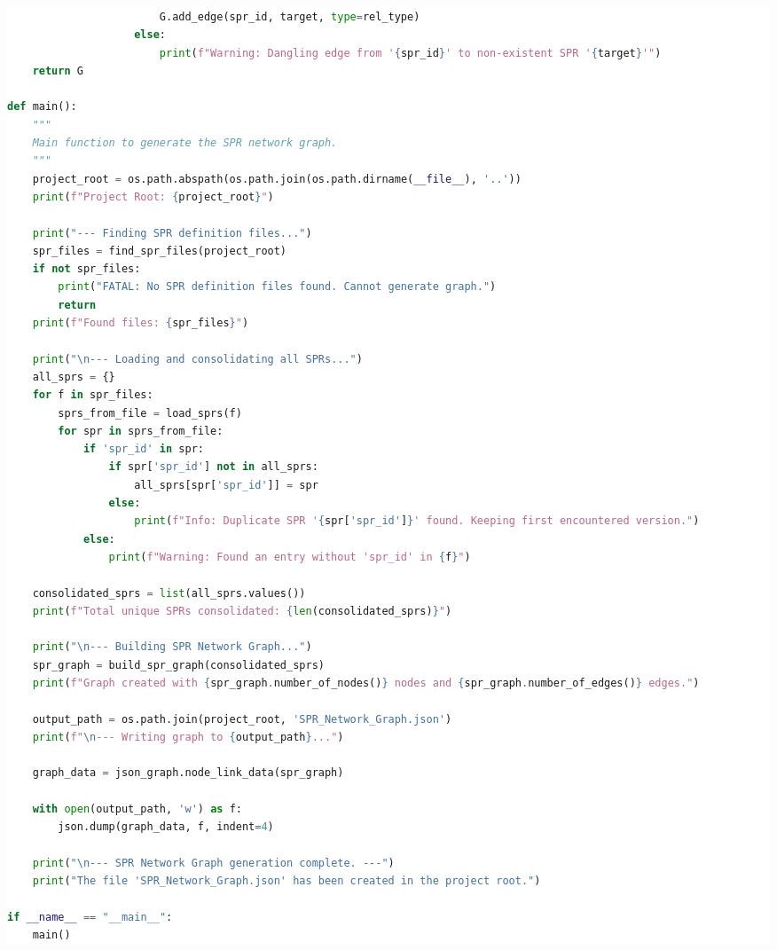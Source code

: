 ```python
                        G.add_edge(spr_id, target, type=rel_type)
                    else:
                        print(f"Warning: Dangling edge from '{spr_id}' to non-existent SPR '{target}'")
    return G

def main():
    """
    Main function to generate the SPR network graph.
    """
    project_root = os.path.abspath(os.path.join(os.path.dirname(__file__), '..'))
    print(f"Project Root: {project_root}")

    print("--- Finding SPR definition files...")
    spr_files = find_spr_files(project_root)
    if not spr_files:
        print("FATAL: No SPR definition files found. Cannot generate graph.")
        return
    print(f"Found files: {spr_files}")

    print("\n--- Loading and consolidating all SPRs...")
    all_sprs = {}
    for f in spr_files:
        sprs_from_file = load_sprs(f)
        for spr in sprs_from_file:
            if 'spr_id' in spr:
                if spr['spr_id'] not in all_sprs:
                    all_sprs[spr['spr_id']] = spr
                else:
                    print(f"Info: Duplicate SPR '{spr['spr_id']}' found. Keeping first encountered version.")
            else:
                print(f"Warning: Found an entry without 'spr_id' in {f}")

    consolidated_sprs = list(all_sprs.values())
    print(f"Total unique SPRs consolidated: {len(consolidated_sprs)}")

    print("\n--- Building SPR Network Graph...")
    spr_graph = build_spr_graph(consolidated_sprs)
    print(f"Graph created with {spr_graph.number_of_nodes()} nodes and {spr_graph.number_of_edges()} edges.")

    output_path = os.path.join(project_root, 'SPR_Network_Graph.json')
    print(f"\n--- Writing graph to {output_path}...")
    
    graph_data = json_graph.node_link_data(spr_graph)
    
    with open(output_path, 'w') as f:
        json.dump(graph_data, f, indent=4)

    print("\n--- SPR Network Graph generation complete. ---")
    print("The file 'SPR_Network_Graph.json' has been created in the project root.")

if __name__ == "__main__":
    main()

```
